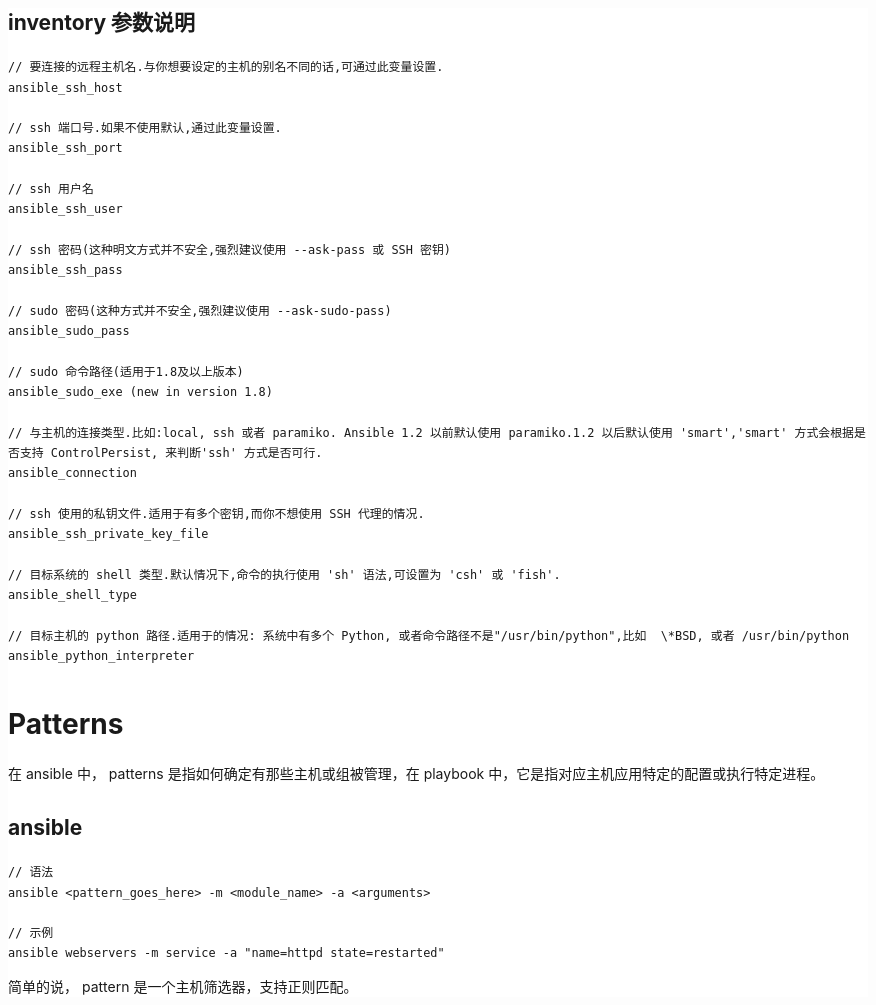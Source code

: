```
```

## inventory 参数说明
```
// 要连接的远程主机名.与你想要设定的主机的别名不同的话,可通过此变量设置.
ansible_ssh_host

// ssh 端口号.如果不使用默认,通过此变量设置.
ansible_ssh_port

// ssh 用户名
ansible_ssh_user

// ssh 密码(这种明文方式并不安全,强烈建议使用 --ask-pass 或 SSH 密钥)
ansible_ssh_pass

// sudo 密码(这种方式并不安全,强烈建议使用 --ask-sudo-pass)
ansible_sudo_pass

// sudo 命令路径(适用于1.8及以上版本)
ansible_sudo_exe (new in version 1.8)

// 与主机的连接类型.比如:local, ssh 或者 paramiko. Ansible 1.2 以前默认使用 paramiko.1.2 以后默认使用 'smart','smart' 方式会根据是否支持 ControlPersist, 来判断'ssh' 方式是否可行.
ansible_connection

// ssh 使用的私钥文件.适用于有多个密钥,而你不想使用 SSH 代理的情况.
ansible_ssh_private_key_file

// 目标系统的 shell 类型.默认情况下,命令的执行使用 'sh' 语法,可设置为 'csh' 或 'fish'.      
ansible_shell_type

// 目标主机的 python 路径.适用于的情况: 系统中有多个 Python, 或者命令路径不是"/usr/bin/python",比如  \*BSD, 或者 /usr/bin/python      
ansible_python_interpreter
```

# Patterns
在 ansible 中， patterns 是指如何确定有那些主机或组被管理，在 playbook 中，它是指对应主机应用特定的配置或执行特定进程。

## ansible

```
// 语法
ansible <pattern_goes_here> -m <module_name> -a <arguments>

// 示例
ansible webservers -m service -a "name=httpd state=restarted"
```
简单的说， pattern 是一个主机筛选器，支持正则匹配。
